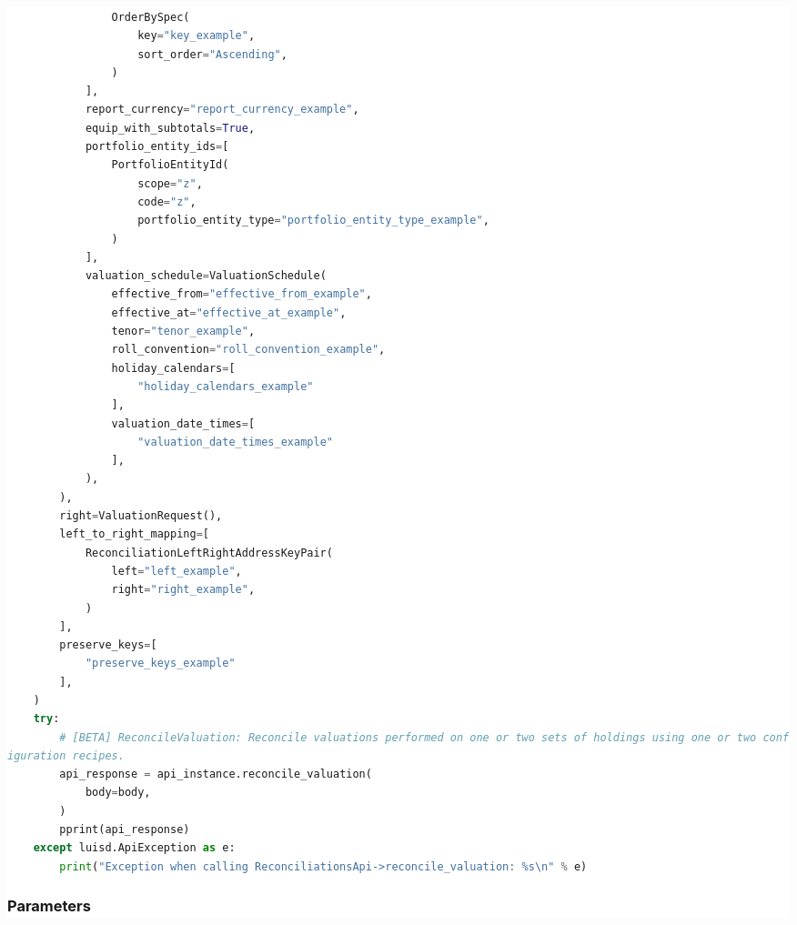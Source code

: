 ```python
                OrderBySpec(
                    key="key_example",
                    sort_order="Ascending",
                )
            ],
            report_currency="report_currency_example",
            equip_with_subtotals=True,
            portfolio_entity_ids=[
                PortfolioEntityId(
                    scope="z",
                    code="z",
                    portfolio_entity_type="portfolio_entity_type_example",
                )
            ],
            valuation_schedule=ValuationSchedule(
                effective_from="effective_from_example",
                effective_at="effective_at_example",
                tenor="tenor_example",
                roll_convention="roll_convention_example",
                holiday_calendars=[
                    "holiday_calendars_example"
                ],
                valuation_date_times=[
                    "valuation_date_times_example"
                ],
            ),
        ),
        right=ValuationRequest(),
        left_to_right_mapping=[
            ReconciliationLeftRightAddressKeyPair(
                left="left_example",
                right="right_example",
            )
        ],
        preserve_keys=[
            "preserve_keys_example"
        ],
    )
    try:
        # [BETA] ReconcileValuation: Reconcile valuations performed on one or two sets of holdings using one or two configuration recipes.
        api_response = api_instance.reconcile_valuation(
            body=body,
        )
        pprint(api_response)
    except luisd.ApiException as e:
        print("Exception when calling ReconciliationsApi->reconcile_valuation: %s\n" % e)
```
### Parameters
